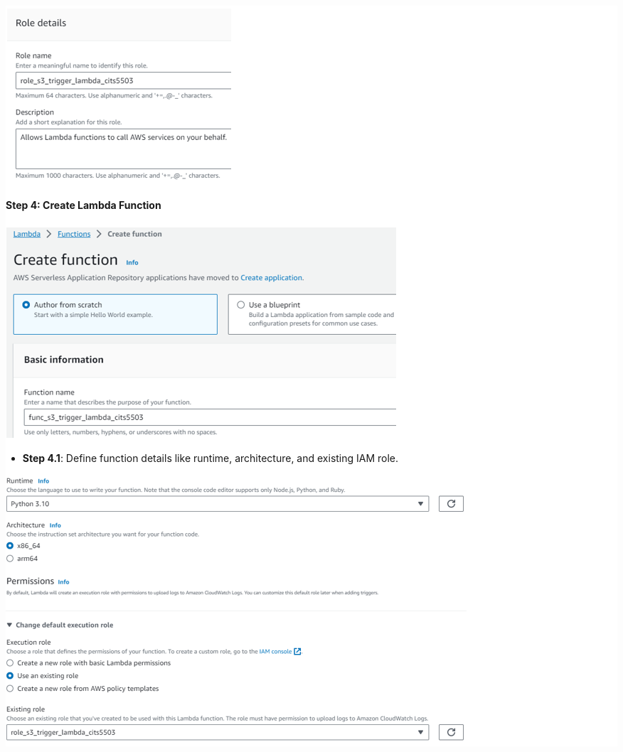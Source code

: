 ![Pasted image 20241029121851.png](Cloud%20Computing%20%20Exam%20Notes-media/347a33196222da11714b0debfc02978279608519.png "wikilink")

#### Step 4: Create Lambda Function

![Pasted image 20241029121938.png](Cloud%20Computing%20%20Exam%20Notes-media/6c91c78c18d3b4d7654a5d45e2679eedc818b54a.png "wikilink")

- **Step 4.1**: Define function details like runtime, architecture, and existing IAM role.

![Pasted image 20241029121954.png](Cloud%20Computing%20%20Exam%20Notes-media/b02cfa07900a855db291e8d62cef35fee582d62d.png "wikilink")
